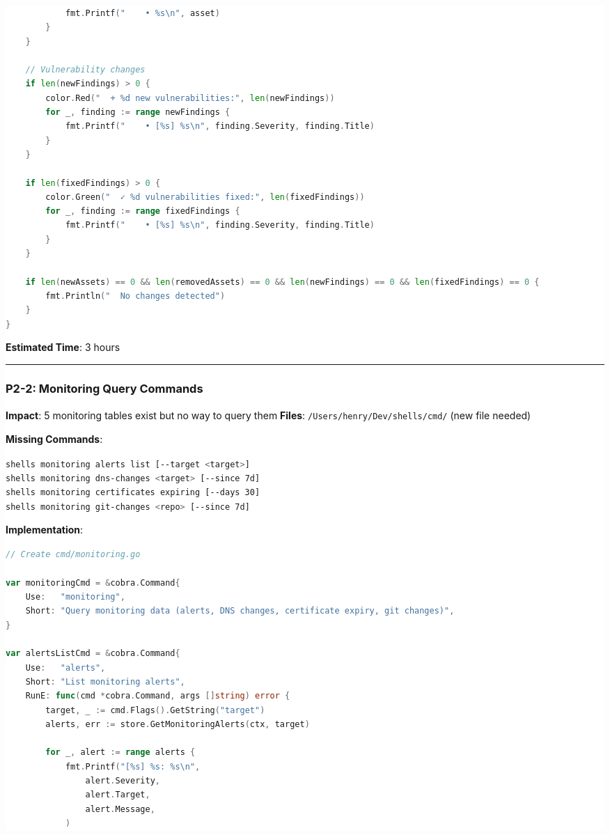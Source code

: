 ```go
            fmt.Printf("    • %s\n", asset)
        }
    }

    // Vulnerability changes
    if len(newFindings) > 0 {
        color.Red("  + %d new vulnerabilities:", len(newFindings))
        for _, finding := range newFindings {
            fmt.Printf("    • [%s] %s\n", finding.Severity, finding.Title)
        }
    }

    if len(fixedFindings) > 0 {
        color.Green("  ✓ %d vulnerabilities fixed:", len(fixedFindings))
        for _, finding := range fixedFindings {
            fmt.Printf("    • [%s] %s\n", finding.Severity, finding.Title)
        }
    }

    if len(newAssets) == 0 && len(removedAssets) == 0 && len(newFindings) == 0 && len(fixedFindings) == 0 {
        fmt.Println("  No changes detected")
    }
}
```

**Estimated Time**: 3 hours

---

### P2-2: Monitoring Query Commands

**Impact**: 5 monitoring tables exist but no way to query them
**Files**: `/Users/henry/Dev/shells/cmd/` (new file needed)

**Missing Commands**:
```bash
shells monitoring alerts list [--target <target>]
shells monitoring dns-changes <target> [--since 7d]
shells monitoring certificates expiring [--days 30]
shells monitoring git-changes <repo> [--since 7d]
```

**Implementation**:
```go
// Create cmd/monitoring.go

var monitoringCmd = &cobra.Command{
    Use:   "monitoring",
    Short: "Query monitoring data (alerts, DNS changes, certificate expiry, git changes)",
}

var alertsListCmd = &cobra.Command{
    Use:   "alerts",
    Short: "List monitoring alerts",
    RunE: func(cmd *cobra.Command, args []string) error {
        target, _ := cmd.Flags().GetString("target")
        alerts, err := store.GetMonitoringAlerts(ctx, target)

        for _, alert := range alerts {
            fmt.Printf("[%s] %s: %s\n",
                alert.Severity,
                alert.Target,
                alert.Message,
            )
```
